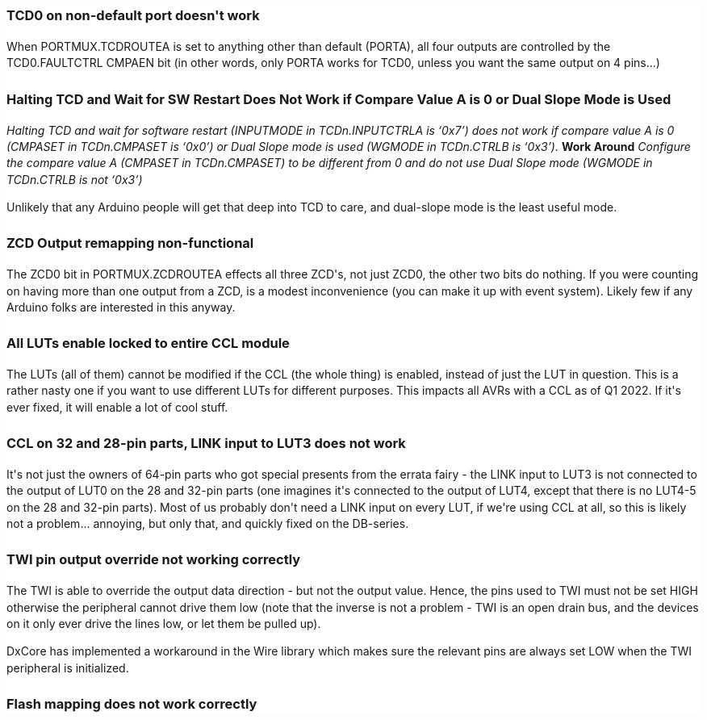 ### TCD0 on non-default port doesn't work
When PORTMUX.TCDROUTEA is set to anything other than default (PORTA), all four outputs are controlled by the TCD0.FAULTCTRL CMPAEN bit (in other words, only PORTA works for TCD0, unless you want the same output on 4 pins...)

### Halting TCD and Wait for SW Restart Does Not Work if Compare Value A is 0 or Dual Slope Mode is Used
*Halting TCD and wait for software restart (INPUTMODE in TCDn.INPUTCTRLA is ‘0x7’) does not work if compare
value A is 0 (CMPASET in TCDn.CMPASET is ‘0x0’) or Dual Slope mode is used (WGMODE in TCDn.CTRLB is
‘0x3’).*
**Work Around**
*Configure the compare value A (CMPASET in TCDn.CMPASET) to be different from 0 and do not use Dual Slope
mode (WGMODE in TCDn.CTRLB is not ‘0x3’)*

Unlikely that any Arduino people will get that deep into TCD to care, and dual-slope mode is the least useful mode.


### ZCD Output remapping non-functional
The ZCD0 bit in PORTMUX.ZCDROUTEA effects all three ZCD's, not just ZCD0, the other two bits do nothing. If you were counting on having more than one output from a ZCD, is a modest inconvenience (you can make it up with event system). Likely few if any Arduino folks are interested in this anyway.

### All LUTs enable locked to entire CCL module
The LUTs (all of them) cannot be modified if the CCL (the whole thing) is enabled, instead of just the LUT in question. This is a rather nasty one if you want to use different LUTs for different purposes. This impacts all AVRs with a CCL as of Q1 2022. If it's ever fixed, it will enable a lot of cool stuff.

### CCL on 32 and 28-pin parts, LINK input to LUT3 does not work
It's not just the owners of 64-pin parts who got special presents from the errata fairy - the LINK input to LUT3 is not connected to the output of LUT0 on the 28 and 32-pin parts (one imagines it's connected to the output of LUT4, except that there is no LUT4-5 on the 28 and 32-pin parts). Most of us probably don't need a LINK input on every LUT, if we're using CCL at all, so this is likely not a problem... annoying, but only that, and quickly fixed on the DB-series.

### TWI pin output override not working correctly
The TWI is able to override the output data direction - but not the output value. Hence, the pins used to TWI must not be set HIGH otherwise the peripheral cannot drive them low (note that the inverse is not a problem - TWI is an open drain bus, and the devices on it only ever drive the lines low, or let them be pulled up).

DxCore has implemented a workaround in the Wire library which makes sure the relevant pins are always set LOW when the TWI peripheral is initialized.

### Flash mapping does not work correctly